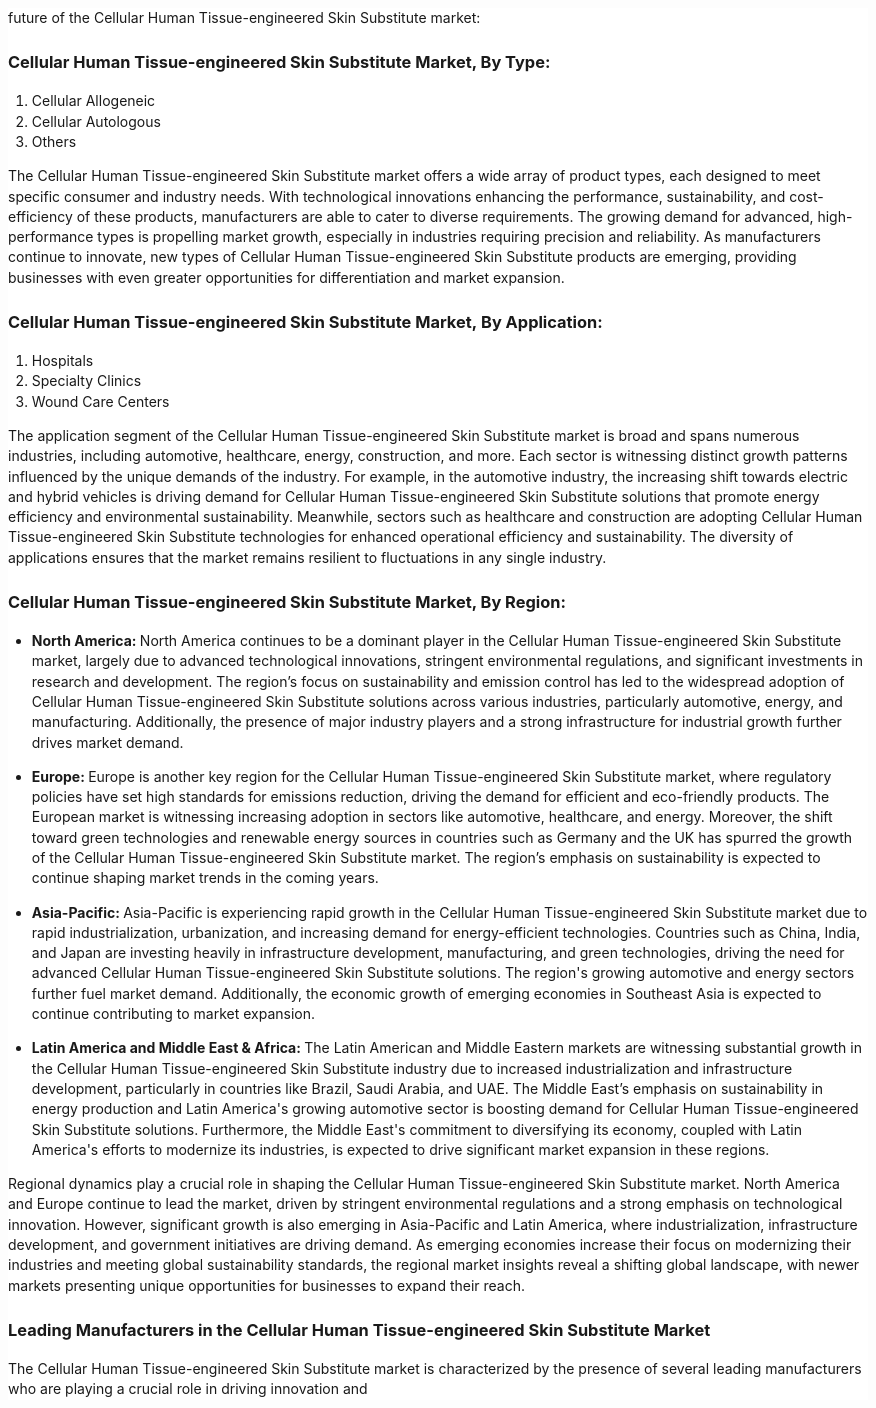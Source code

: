 future of the Cellular Human Tissue-engineered Skin Substitute market:</p><h3><strong>Cellular Human Tissue-engineered Skin Substitute Market, By Type:<br /></strong></h3><ol><li>Cellular Allogeneic<li> Cellular Autologous<li> Others</li></ol><p>The Cellular Human Tissue-engineered Skin Substitute market offers a wide array of product types, each designed to meet specific consumer and industry needs. With technological innovations enhancing the performance, sustainability, and cost-efficiency of these products, manufacturers are able to cater to diverse requirements. The growing demand for advanced, high-performance types is propelling market growth, especially in industries requiring precision and reliability. As manufacturers continue to innovate, new types of Cellular Human Tissue-engineered Skin Substitute products are emerging, providing businesses with even greater opportunities for differentiation and market expansion.</p><h3>Cellular Human Tissue-engineered Skin Substitute Market,&nbsp;By Application:</h3><ol><li>Hospitals<li> Specialty Clinics<li> Wound Care Centers</li></ol><p>The application segment of the Cellular Human Tissue-engineered Skin Substitute market is broad and spans numerous industries, including automotive, healthcare, energy, construction, and more. Each sector is witnessing distinct growth patterns influenced by the unique demands of the industry. For example, in the automotive industry, the increasing shift towards electric and hybrid vehicles is driving demand for Cellular Human Tissue-engineered Skin Substitute solutions that promote energy efficiency and environmental sustainability. Meanwhile, sectors such as healthcare and construction are adopting Cellular Human Tissue-engineered Skin Substitute technologies for enhanced operational efficiency and sustainability. The diversity of applications ensures that the market remains resilient to fluctuations in any single industry.</p><h3>Cellular Human Tissue-engineered Skin Substitute Market, By Region:</h3><ul><li><p><strong>North America:&nbsp;</strong>North America continues to be a dominant player in the Cellular Human Tissue-engineered Skin Substitute market, largely due to advanced technological innovations, stringent environmental regulations, and significant investments in research and development. The region&rsquo;s focus on sustainability and emission control has led to the widespread adoption of Cellular Human Tissue-engineered Skin Substitute solutions across various industries, particularly automotive, energy, and manufacturing. Additionally, the presence of major industry players and a strong infrastructure for industrial growth further drives market demand.</p></li><li><p><strong><strong>Europe:&nbsp;</strong></strong>Europe is another key region for the Cellular Human Tissue-engineered Skin Substitute market, where regulatory policies have set high standards for emissions reduction, driving the demand for efficient and eco-friendly products. The European market is witnessing increasing adoption in sectors like automotive, healthcare, and energy. Moreover, the shift toward green technologies and renewable energy sources in countries such as Germany and the UK has spurred the growth of the Cellular Human Tissue-engineered Skin Substitute market. The region&rsquo;s emphasis on sustainability is expected to continue shaping market trends in the coming years.</p></li><li><p><strong><strong>Asia-Pacific:&nbsp;</strong></strong>Asia-Pacific is experiencing rapid growth in the Cellular Human Tissue-engineered Skin Substitute market due to rapid industrialization, urbanization, and increasing demand for energy-efficient technologies. Countries such as China, India, and Japan are investing heavily in infrastructure development, manufacturing, and green technologies, driving the need for advanced Cellular Human Tissue-engineered Skin Substitute solutions. The region's growing automotive and energy sectors further fuel market demand. Additionally, the economic growth of emerging economies in Southeast Asia is expected to continue contributing to market expansion.</p></li><li><p><strong><strong>Latin America and Middle East &amp; Africa:&nbsp;</strong></strong>The Latin American and Middle Eastern markets are witnessing substantial growth in the Cellular Human Tissue-engineered Skin Substitute industry due to increased industrialization and infrastructure development, particularly in countries like Brazil, Saudi Arabia, and UAE. The Middle East&rsquo;s emphasis on sustainability in energy production and Latin America's growing automotive sector is boosting demand for Cellular Human Tissue-engineered Skin Substitute solutions. Furthermore, the Middle East's commitment to diversifying its economy, coupled with Latin America's efforts to modernize its industries, is expected to drive significant market expansion in these regions.</p></li></ul><p>Regional dynamics play a crucial role in shaping the Cellular Human Tissue-engineered Skin Substitute market. North America and Europe continue to lead the market, driven by stringent environmental regulations and a strong emphasis on technological innovation. However, significant growth is also emerging in Asia-Pacific and Latin America, where industrialization, infrastructure development, and government initiatives are driving demand. As emerging economies increase their focus on modernizing their industries and meeting global sustainability standards, the regional market insights reveal a shifting global landscape, with newer markets presenting unique opportunities for businesses to expand their reach.</p><h3><strong>Leading Manufacturers in the Cellular Human Tissue-engineered Skin Substitute Market</strong></h3><p>The Cellular Human Tissue-engineered Skin Substitute market is characterized by the presence of several leading manufacturers who are playing a crucial role in driving innovation and